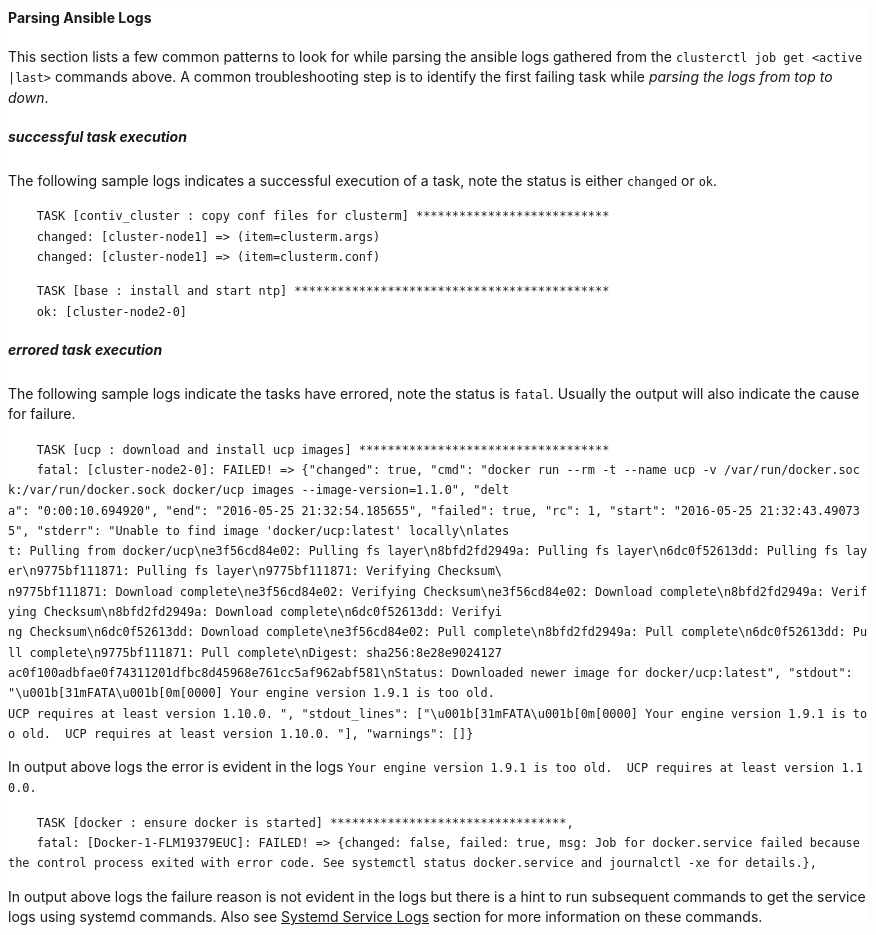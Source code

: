 #### Parsing Ansible Logs
This section lists a few common patterns to look for while parsing the ansible logs gathered from the `clusterctl job get <active|last>` commands above. A common troubleshooting step is to identify the first failing task while *parsing the logs from top to down*.

##### successful task execution
The following sample logs indicates a successful execution of a task, note the status is either `changed` or `ok`.

```
    TASK [contiv_cluster : copy conf files for clusterm] ***************************
    changed: [cluster-node1] => (item=clusterm.args)
    changed: [cluster-node1] => (item=clusterm.conf)
```

```
    TASK [base : install and start ntp] ********************************************
    ok: [cluster-node2-0]
```

##### errored task execution
The following sample logs indicate the tasks have errored, note the status is `fatal`. Usually the output will also indicate the cause for failure.

```
    TASK [ucp : download and install ucp images] ***********************************
    fatal: [cluster-node2-0]: FAILED! => {"changed": true, "cmd": "docker run --rm -t --name ucp -v /var/run/docker.sock:/var/run/docker.sock docker/ucp images --image-version=1.1.0", "delt
a": "0:00:10.694920", "end": "2016-05-25 21:32:54.185655", "failed": true, "rc": 1, "start": "2016-05-25 21:32:43.490735", "stderr": "Unable to find image 'docker/ucp:latest' locally\nlates
t: Pulling from docker/ucp\ne3f56cd84e02: Pulling fs layer\n8bfd2fd2949a: Pulling fs layer\n6dc0f52613dd: Pulling fs layer\n9775bf111871: Pulling fs layer\n9775bf111871: Verifying Checksum\
n9775bf111871: Download complete\ne3f56cd84e02: Verifying Checksum\ne3f56cd84e02: Download complete\n8bfd2fd2949a: Verifying Checksum\n8bfd2fd2949a: Download complete\n6dc0f52613dd: Verifyi
ng Checksum\n6dc0f52613dd: Download complete\ne3f56cd84e02: Pull complete\n8bfd2fd2949a: Pull complete\n6dc0f52613dd: Pull complete\n9775bf111871: Pull complete\nDigest: sha256:8e28e9024127
ac0f100adbfae0f74311201dfbc8d45968e761cc5af962abf581\nStatus: Downloaded newer image for docker/ucp:latest", "stdout": "\u001b[31mFATA\u001b[0m[0000] Your engine version 1.9.1 is too old.
UCP requires at least version 1.10.0. ", "stdout_lines": ["\u001b[31mFATA\u001b[0m[0000] Your engine version 1.9.1 is too old.  UCP requires at least version 1.10.0. "], "warnings": []}
```

In output above logs the error is evident in the logs `Your engine version 1.9.1 is too old.  UCP requires at least version 1.10.0.`

```
    TASK [docker : ensure docker is started] *********************************,
    fatal: [Docker-1-FLM19379EUC]: FAILED! => {changed: false, failed: true, msg: Job for docker.service failed because the control process exited with error code. See systemctl status docker.service and journalctl -xe for details.},
```

In output above logs the failure reason is not evident in the logs but there is a hint to run subsequent commands to get the service logs using systemd commands. Also see [Systemd Service Logs](#systemd-service-logs) section for more information on these commands.
